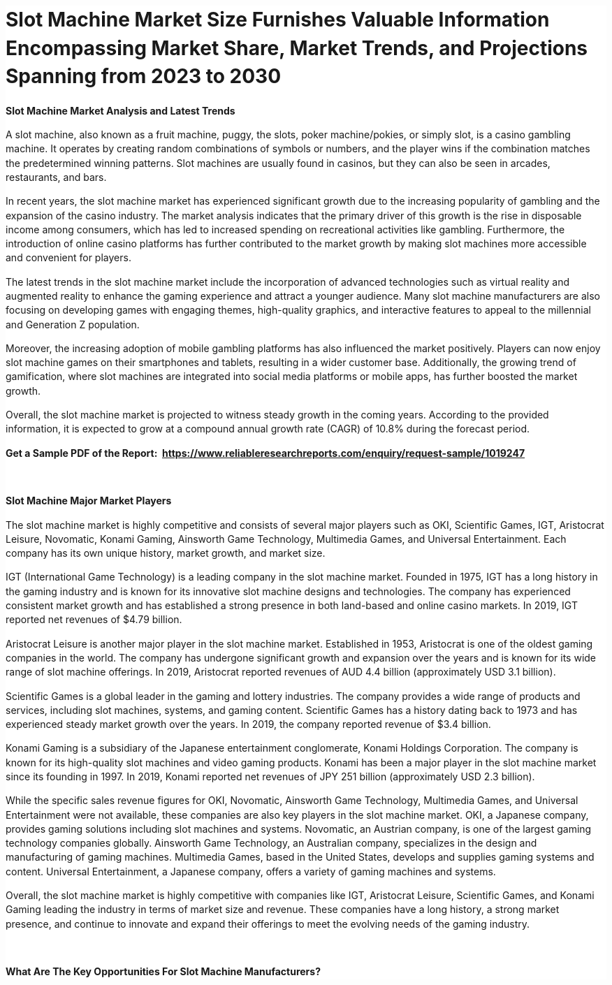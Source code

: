 <p><h1>Slot Machine Market Size Furnishes Valuable Information Encompassing Market Share, Market Trends, and Projections Spanning from 2023 to 2030</h1></p><p><strong>Slot Machine Market Analysis and Latest Trends</strong></p>
<p><p>A slot machine, also known as a fruit machine, puggy, the slots, poker machine/pokies, or simply slot, is a casino gambling machine. It operates by creating random combinations of symbols or numbers, and the player wins if the combination matches the predetermined winning patterns. Slot machines are usually found in casinos, but they can also be seen in arcades, restaurants, and bars.</p><p>In recent years, the slot machine market has experienced significant growth due to the increasing popularity of gambling and the expansion of the casino industry. The market analysis indicates that the primary driver of this growth is the rise in disposable income among consumers, which has led to increased spending on recreational activities like gambling. Furthermore, the introduction of online casino platforms has further contributed to the market growth by making slot machines more accessible and convenient for players.</p><p>The latest trends in the slot machine market include the incorporation of advanced technologies such as virtual reality and augmented reality to enhance the gaming experience and attract a younger audience. Many slot machine manufacturers are also focusing on developing games with engaging themes, high-quality graphics, and interactive features to appeal to the millennial and Generation Z population.</p><p>Moreover, the increasing adoption of mobile gambling platforms has also influenced the market positively. Players can now enjoy slot machine games on their smartphones and tablets, resulting in a wider customer base. Additionally, the growing trend of gamification, where slot machines are integrated into social media platforms or mobile apps, has further boosted the market growth.</p><p>Overall, the slot machine market is projected to witness steady growth in the coming years. According to the provided information, it is expected to grow at a compound annual growth rate (CAGR) of 10.8% during the forecast period.</p></p>
<p><strong>Get a Sample PDF of the Report:&nbsp; <a href="https://www.reliableresearchreports.com/enquiry/request-sample/1019247">https://www.reliableresearchreports.com/enquiry/request-sample/1019247</a></strong></p>
<p>&nbsp;</p>
<p><strong>Slot Machine Major Market Players</strong></p>
<p><p>The slot machine market is highly competitive and consists of several major players such as OKI, Scientific Games, IGT, Aristocrat Leisure, Novomatic, Konami Gaming, Ainsworth Game Technology, Multimedia Games, and Universal Entertainment. Each company has its own unique history, market growth, and market size.</p><p>IGT (International Game Technology) is a leading company in the slot machine market. Founded in 1975, IGT has a long history in the gaming industry and is known for its innovative slot machine designs and technologies. The company has experienced consistent market growth and has established a strong presence in both land-based and online casino markets. In 2019, IGT reported net revenues of $4.79 billion.</p><p>Aristocrat Leisure is another major player in the slot machine market. Established in 1953, Aristocrat is one of the oldest gaming companies in the world. The company has undergone significant growth and expansion over the years and is known for its wide range of slot machine offerings. In 2019, Aristocrat reported revenues of AUD 4.4 billion (approximately USD 3.1 billion).</p><p>Scientific Games is a global leader in the gaming and lottery industries. The company provides a wide range of products and services, including slot machines, systems, and gaming content. Scientific Games has a history dating back to 1973 and has experienced steady market growth over the years. In 2019, the company reported revenue of $3.4 billion.</p><p>Konami Gaming is a subsidiary of the Japanese entertainment conglomerate, Konami Holdings Corporation. The company is known for its high-quality slot machines and video gaming products. Konami has been a major player in the slot machine market since its founding in 1997. In 2019, Konami reported net revenues of JPY 251 billion (approximately USD 2.3 billion).</p><p>While the specific sales revenue figures for OKI, Novomatic, Ainsworth Game Technology, Multimedia Games, and Universal Entertainment were not available, these companies are also key players in the slot machine market. OKI, a Japanese company, provides gaming solutions including slot machines and systems. Novomatic, an Austrian company, is one of the largest gaming technology companies globally. Ainsworth Game Technology, an Australian company, specializes in the design and manufacturing of gaming machines. Multimedia Games, based in the United States, develops and supplies gaming systems and content. Universal Entertainment, a Japanese company, offers a variety of gaming machines and systems.</p><p>Overall, the slot machine market is highly competitive with companies like IGT, Aristocrat Leisure, Scientific Games, and Konami Gaming leading the industry in terms of market size and revenue. These companies have a long history, a strong market presence, and continue to innovate and expand their offerings to meet the evolving needs of the gaming industry.</p></p>
<p>&nbsp;</p>
<p><strong>What Are The Key Opportunities For Slot Machine Manufacturers?</strong></p>